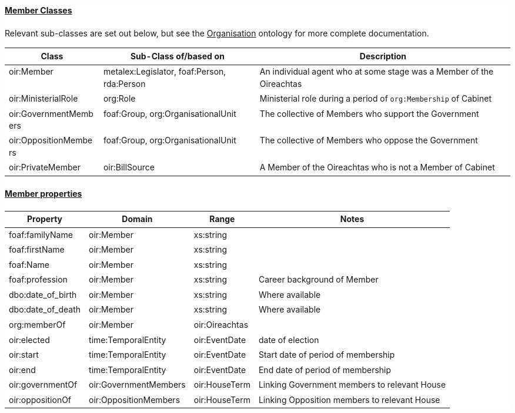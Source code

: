 

#### [Member Classes](#member-class)

Relevant sub-classes are set out below, but see the [Organisation](https://www.w3.org/TR/vocab-org/) ontology for more complete documentation.

|Class|Sub-Class of/based on|Description|
|---|---|---|
|oir:Member|metalex:Legislator, foaf:Person, rda:Person|An individual agent who at some stage was a Member of the Oireachtas|
|oir:MinisterialRole|org:Role|Ministerial role during a period of ``org:Membership`` of Cabinet|
|oir:GovernmentMembers|foaf:Group, org:OrganisationalUnit|The collective of Members who support the Government|
|oir:OppositionMembers|foaf:Group, org:OrganisationalUnit|The collective of Members who oppose the Government|
|oir:PrivateMember|oir:BillSource|A Member of the Oireachtas who is not a Member of Cabinet|

#### [Member properties](#member-property)

| Property|Domain| Range | Notes  |
|---|---|---|---|
|foaf:familyName|oir:Member|xs:string| |
|foaf:firstName|oir:Member|xs:string| |
|foaf:Name|oir:Member|xs:string| |
|foaf:profession|oir:Member|xs:string|Career background of Member|
|dbo:date_of_birth|oir:Member|xs:string|Where available|
|dbo:date_of_death|oir:Member|xs:string|Where available|
|org:memberOf|oir:Member|oir:Oireachtas| |
|oir:elected|time:TemporalEntity|oir:EventDate|date of election|
|oir:start|time:TemporalEntity|oir:EventDate|Start date of period of membership|
|oir:end|time:TemporalEntity|oir:EventDate|End date of period of membership|
|oir:governmentOf|oir:GovernmentMembers|oir:HouseTerm|Linking Government members to relevant House|
|oir:oppositionOf|oir:OppositionMembers|oir:HouseTerm|Linking Opposition  members to relevant House|
